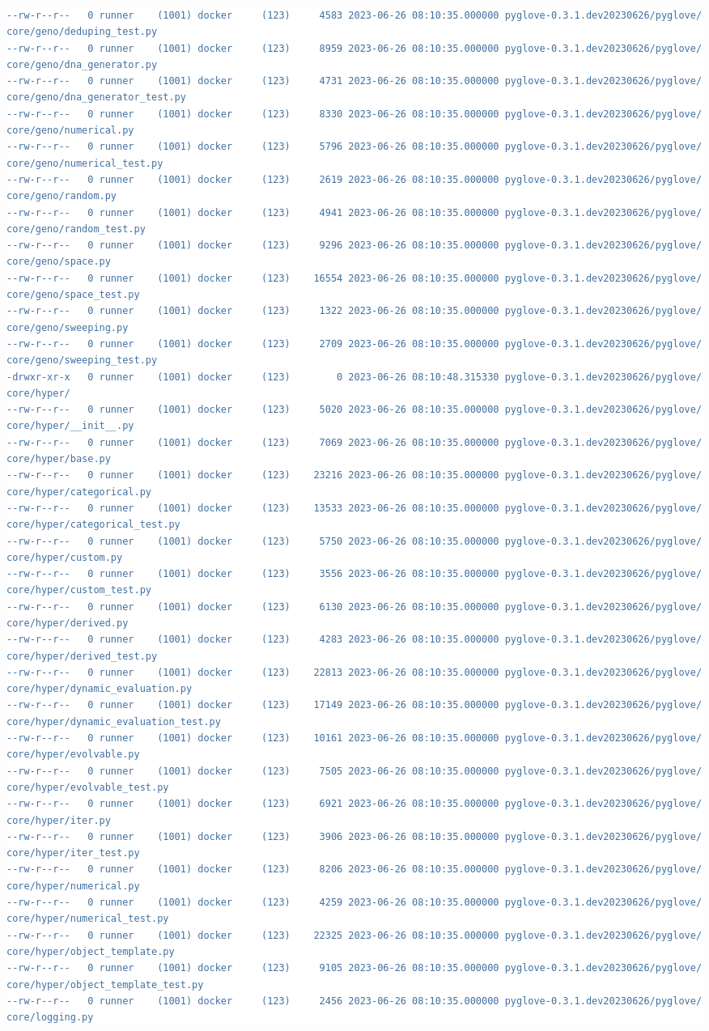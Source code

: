 ```diff
--rw-r--r--   0 runner    (1001) docker     (123)     4583 2023-06-26 08:10:35.000000 pyglove-0.3.1.dev20230626/pyglove/core/geno/deduping_test.py
--rw-r--r--   0 runner    (1001) docker     (123)     8959 2023-06-26 08:10:35.000000 pyglove-0.3.1.dev20230626/pyglove/core/geno/dna_generator.py
--rw-r--r--   0 runner    (1001) docker     (123)     4731 2023-06-26 08:10:35.000000 pyglove-0.3.1.dev20230626/pyglove/core/geno/dna_generator_test.py
--rw-r--r--   0 runner    (1001) docker     (123)     8330 2023-06-26 08:10:35.000000 pyglove-0.3.1.dev20230626/pyglove/core/geno/numerical.py
--rw-r--r--   0 runner    (1001) docker     (123)     5796 2023-06-26 08:10:35.000000 pyglove-0.3.1.dev20230626/pyglove/core/geno/numerical_test.py
--rw-r--r--   0 runner    (1001) docker     (123)     2619 2023-06-26 08:10:35.000000 pyglove-0.3.1.dev20230626/pyglove/core/geno/random.py
--rw-r--r--   0 runner    (1001) docker     (123)     4941 2023-06-26 08:10:35.000000 pyglove-0.3.1.dev20230626/pyglove/core/geno/random_test.py
--rw-r--r--   0 runner    (1001) docker     (123)     9296 2023-06-26 08:10:35.000000 pyglove-0.3.1.dev20230626/pyglove/core/geno/space.py
--rw-r--r--   0 runner    (1001) docker     (123)    16554 2023-06-26 08:10:35.000000 pyglove-0.3.1.dev20230626/pyglove/core/geno/space_test.py
--rw-r--r--   0 runner    (1001) docker     (123)     1322 2023-06-26 08:10:35.000000 pyglove-0.3.1.dev20230626/pyglove/core/geno/sweeping.py
--rw-r--r--   0 runner    (1001) docker     (123)     2709 2023-06-26 08:10:35.000000 pyglove-0.3.1.dev20230626/pyglove/core/geno/sweeping_test.py
-drwxr-xr-x   0 runner    (1001) docker     (123)        0 2023-06-26 08:10:48.315330 pyglove-0.3.1.dev20230626/pyglove/core/hyper/
--rw-r--r--   0 runner    (1001) docker     (123)     5020 2023-06-26 08:10:35.000000 pyglove-0.3.1.dev20230626/pyglove/core/hyper/__init__.py
--rw-r--r--   0 runner    (1001) docker     (123)     7069 2023-06-26 08:10:35.000000 pyglove-0.3.1.dev20230626/pyglove/core/hyper/base.py
--rw-r--r--   0 runner    (1001) docker     (123)    23216 2023-06-26 08:10:35.000000 pyglove-0.3.1.dev20230626/pyglove/core/hyper/categorical.py
--rw-r--r--   0 runner    (1001) docker     (123)    13533 2023-06-26 08:10:35.000000 pyglove-0.3.1.dev20230626/pyglove/core/hyper/categorical_test.py
--rw-r--r--   0 runner    (1001) docker     (123)     5750 2023-06-26 08:10:35.000000 pyglove-0.3.1.dev20230626/pyglove/core/hyper/custom.py
--rw-r--r--   0 runner    (1001) docker     (123)     3556 2023-06-26 08:10:35.000000 pyglove-0.3.1.dev20230626/pyglove/core/hyper/custom_test.py
--rw-r--r--   0 runner    (1001) docker     (123)     6130 2023-06-26 08:10:35.000000 pyglove-0.3.1.dev20230626/pyglove/core/hyper/derived.py
--rw-r--r--   0 runner    (1001) docker     (123)     4283 2023-06-26 08:10:35.000000 pyglove-0.3.1.dev20230626/pyglove/core/hyper/derived_test.py
--rw-r--r--   0 runner    (1001) docker     (123)    22813 2023-06-26 08:10:35.000000 pyglove-0.3.1.dev20230626/pyglove/core/hyper/dynamic_evaluation.py
--rw-r--r--   0 runner    (1001) docker     (123)    17149 2023-06-26 08:10:35.000000 pyglove-0.3.1.dev20230626/pyglove/core/hyper/dynamic_evaluation_test.py
--rw-r--r--   0 runner    (1001) docker     (123)    10161 2023-06-26 08:10:35.000000 pyglove-0.3.1.dev20230626/pyglove/core/hyper/evolvable.py
--rw-r--r--   0 runner    (1001) docker     (123)     7505 2023-06-26 08:10:35.000000 pyglove-0.3.1.dev20230626/pyglove/core/hyper/evolvable_test.py
--rw-r--r--   0 runner    (1001) docker     (123)     6921 2023-06-26 08:10:35.000000 pyglove-0.3.1.dev20230626/pyglove/core/hyper/iter.py
--rw-r--r--   0 runner    (1001) docker     (123)     3906 2023-06-26 08:10:35.000000 pyglove-0.3.1.dev20230626/pyglove/core/hyper/iter_test.py
--rw-r--r--   0 runner    (1001) docker     (123)     8206 2023-06-26 08:10:35.000000 pyglove-0.3.1.dev20230626/pyglove/core/hyper/numerical.py
--rw-r--r--   0 runner    (1001) docker     (123)     4259 2023-06-26 08:10:35.000000 pyglove-0.3.1.dev20230626/pyglove/core/hyper/numerical_test.py
--rw-r--r--   0 runner    (1001) docker     (123)    22325 2023-06-26 08:10:35.000000 pyglove-0.3.1.dev20230626/pyglove/core/hyper/object_template.py
--rw-r--r--   0 runner    (1001) docker     (123)     9105 2023-06-26 08:10:35.000000 pyglove-0.3.1.dev20230626/pyglove/core/hyper/object_template_test.py
--rw-r--r--   0 runner    (1001) docker     (123)     2456 2023-06-26 08:10:35.000000 pyglove-0.3.1.dev20230626/pyglove/core/logging.py
```